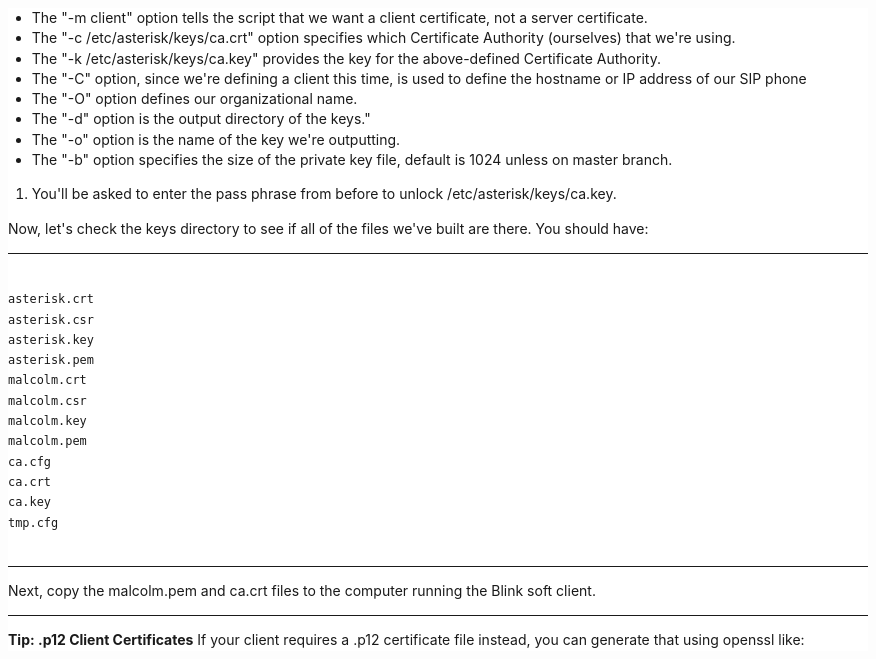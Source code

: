 
* The "-m client" option tells the script that we want a client certificate, not a server certificate.
* The "-c /etc/asterisk/keys/ca.crt" option specifies which Certificate Authority (ourselves) that we're using.
* The "-k /etc/asterisk/keys/ca.key" provides the key for the above-defined Certificate Authority.
* The "-C" option, since we're defining a client this time, is used to define the hostname or IP address of our SIP phone
* The "-O" option defines our organizational name.
* The "-d" option is the output directory of the keys."
* The "-o" option is the name of the key we're outputting.
* The "-b" option specifies the size of the private key file, default is 1024 unless on master branch.
1. You'll be asked to enter the pass phrase from before to unlock /etc/asterisk/keys/ca.key.

Now, let's check the keys directory to see if all of the files we've built are there. You should have:




---

  
  


```

asterisk.crt
asterisk.csr
asterisk.key
asterisk.pem
malcolm.crt
malcolm.csr
malcolm.key
malcolm.pem
ca.cfg
ca.crt
ca.key
tmp.cfg


```



---


Next, copy the malcolm.pem and ca.crt files to the computer running the Blink soft client.




---

**Tip: .p12 Client Certificates** If your client requires a .p12 certificate file instead, you can generate that using openssl like:

